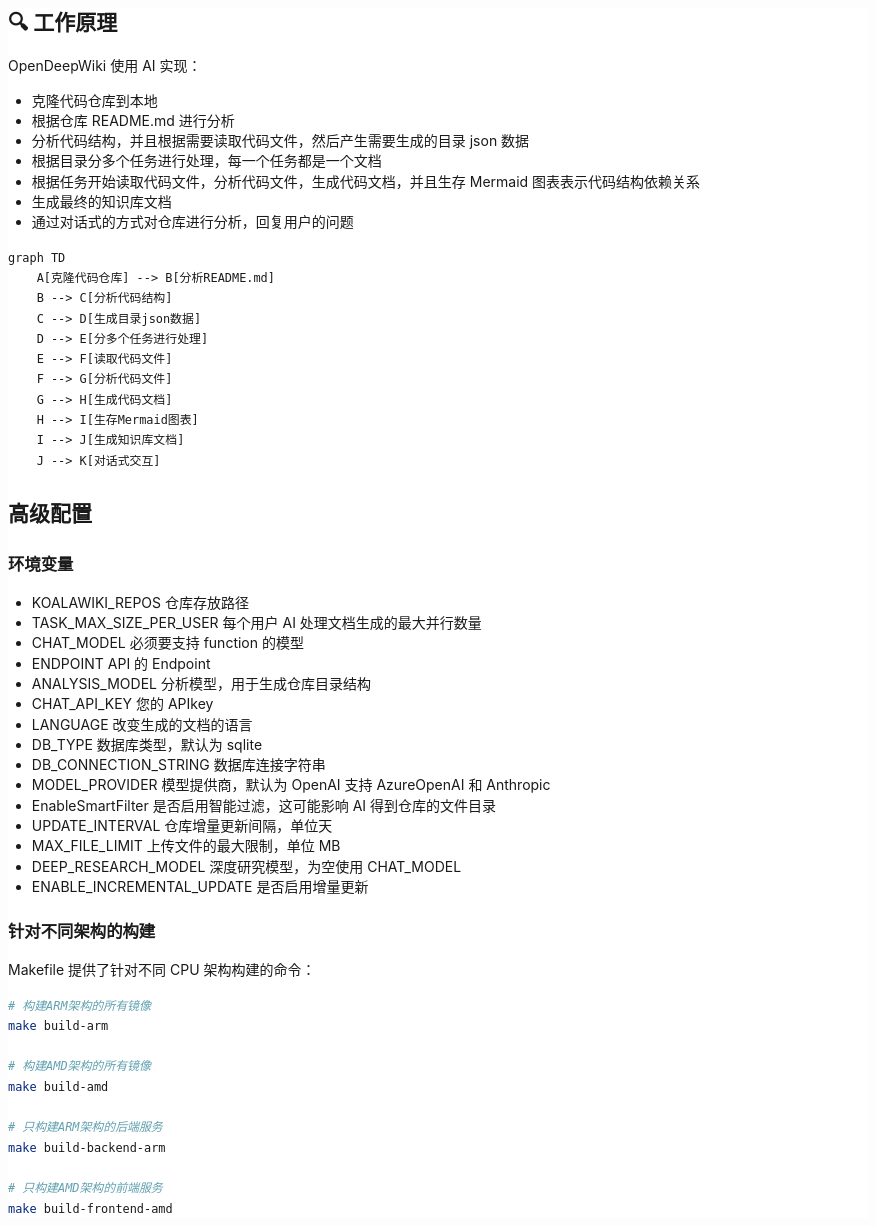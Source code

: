 ## 🔍 工作原理

OpenDeepWiki 使用 AI 实现：

- 克隆代码仓库到本地
- 根据仓库 README.md 进行分析
- 分析代码结构，并且根据需要读取代码文件，然后产生需要生成的目录 json 数据
- 根据目录分多个任务进行处理，每一个任务都是一个文档
- 根据任务开始读取代码文件，分析代码文件，生成代码文档，并且生存 Mermaid 图表表示代码结构依赖关系
- 生成最终的知识库文档
- 通过对话式的方式对仓库进行分析，回复用户的问题

```mermaid
graph TD
    A[克隆代码仓库] --> B[分析README.md]
    B --> C[分析代码结构]
    C --> D[生成目录json数据]
    D --> E[分多个任务进行处理]
    E --> F[读取代码文件]
    F --> G[分析代码文件]
    G --> H[生成代码文档]
    H --> I[生存Mermaid图表]
    I --> J[生成知识库文档]
    J --> K[对话式交互]
```

## 高级配置

### 环境变量

- KOALAWIKI_REPOS 仓库存放路径
- TASK_MAX_SIZE_PER_USER 每个用户 AI 处理文档生成的最大并行数量
- CHAT_MODEL 必须要支持 function 的模型
- ENDPOINT API 的 Endpoint
- ANALYSIS_MODEL 分析模型，用于生成仓库目录结构
- CHAT_API_KEY 您的 APIkey
- LANGUAGE 改变生成的文档的语言
- DB_TYPE 数据库类型，默认为 sqlite
- DB_CONNECTION_STRING 数据库连接字符串
- MODEL_PROVIDER 模型提供商，默认为 OpenAI 支持 AzureOpenAI 和 Anthropic
- EnableSmartFilter 是否启用智能过滤，这可能影响 AI 得到仓库的文件目录
- UPDATE_INTERVAL 仓库增量更新间隔，单位天
- MAX_FILE_LIMIT 上传文件的最大限制，单位 MB
- DEEP_RESEARCH_MODEL 深度研究模型，为空使用 CHAT_MODEL
- ENABLE_INCREMENTAL_UPDATE 是否启用增量更新

### 针对不同架构的构建

Makefile 提供了针对不同 CPU 架构构建的命令：

```bash
# 构建ARM架构的所有镜像
make build-arm

# 构建AMD架构的所有镜像
make build-amd

# 只构建ARM架构的后端服务
make build-backend-arm

# 只构建AMD架构的前端服务
make build-frontend-amd
```
